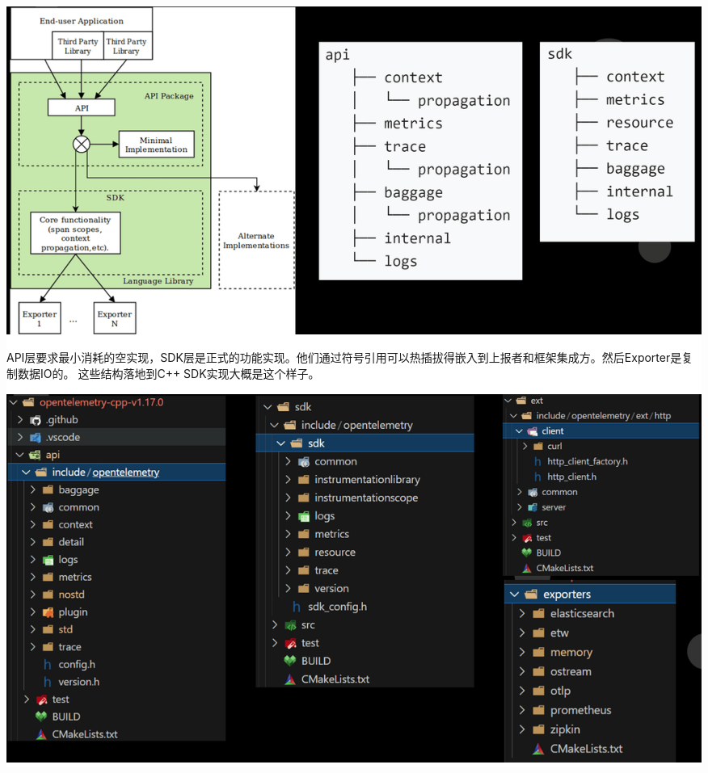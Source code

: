 ![2504-17.png](2504-17.png)

API层要求最小消耗的空实现，SDK层是正式的功能实现。他们通过符号引用可以热插拔得嵌入到上报者和框架集成方。然后Exporter是复制数据IO的。
这些结构落地到C++ SDK实现大概是这个样子。

![2504-21.png](2504-21.png)
